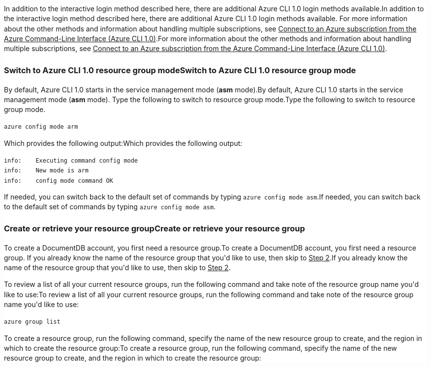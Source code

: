<span data-ttu-id="7b1c4-134">In addition to the interactive login method described here, there are additional Azure CLI 1.0 login methods available.</span><span class="sxs-lookup"><span data-stu-id="7b1c4-134">In addition to the interactive login method described here, there are additional Azure CLI 1.0 login methods available.</span></span> <span data-ttu-id="7b1c4-135">For more information about the other methods and information about handling multiple subscriptions, see [Connect to an Azure subscription from the Azure Command-Line Interface (Azure CLI 1.0)](../xplat-cli-connect.md).</span><span class="sxs-lookup"><span data-stu-id="7b1c4-135">For more information about the other methods and information about handling multiple subscriptions, see [Connect to an Azure subscription from the Azure Command-Line Interface (Azure CLI 1.0)](../xplat-cli-connect.md).</span></span>

### <a name="switch-to-azure-cli-10-resource-group-mode"></a><span data-ttu-id="7b1c4-136">Switch to Azure CLI 1.0 resource group mode</span><span class="sxs-lookup"><span data-stu-id="7b1c4-136">Switch to Azure CLI 1.0 resource group mode</span></span>
<span data-ttu-id="7b1c4-137">By default, Azure CLI 1.0 starts in the service management mode (**asm** mode).</span><span class="sxs-lookup"><span data-stu-id="7b1c4-137">By default, Azure CLI 1.0 starts in the service management mode (**asm** mode).</span></span> <span data-ttu-id="7b1c4-138">Type the following to switch to resource group mode.</span><span class="sxs-lookup"><span data-stu-id="7b1c4-138">Type the following to switch to resource group mode.</span></span>

    azure config mode arm

<span data-ttu-id="7b1c4-139">Which provides the following output:</span><span class="sxs-lookup"><span data-stu-id="7b1c4-139">Which provides the following output:</span></span>

    info:    Executing command config mode
    info:    New mode is arm
    info:    config mode command OK

<span data-ttu-id="7b1c4-140">If needed, you can switch back to the default set of commands by typing `azure config mode asm`.</span><span class="sxs-lookup"><span data-stu-id="7b1c4-140">If needed, you can switch back to the default set of commands by typing `azure config mode asm`.</span></span>

### <a name="create-or-retrieve-your-resource-group"></a><span data-ttu-id="7b1c4-141">Create or retrieve your resource group</span><span class="sxs-lookup"><span data-stu-id="7b1c4-141">Create or retrieve your resource group</span></span>
<span data-ttu-id="7b1c4-142">To create a DocumentDB account, you first need a resource group.</span><span class="sxs-lookup"><span data-stu-id="7b1c4-142">To create a DocumentDB account, you first need a resource group.</span></span> <span data-ttu-id="7b1c4-143">If you already know the name of the resource group that you'd like to use, then skip to [Step 2](#create-documentdb-account-cli).</span><span class="sxs-lookup"><span data-stu-id="7b1c4-143">If you already know the name of the resource group that you'd like to use, then skip to [Step 2](#create-documentdb-account-cli).</span></span>

<span data-ttu-id="7b1c4-144">To review a list of all your current resource groups, run the following command and take note of the resource group name you'd like to use:</span><span class="sxs-lookup"><span data-stu-id="7b1c4-144">To review a list of all your current resource groups, run the following command and take note of the resource group name you'd like to use:</span></span>

    azure group list

<span data-ttu-id="7b1c4-145">To create a resource group, run the following command, specify the name of the new resource group to create, and the region in which to create the resource group:</span><span class="sxs-lookup"><span data-stu-id="7b1c4-145">To create a resource group, run the following command, specify the name of the new resource group to create, and the region in which to create the resource group:</span></span>
